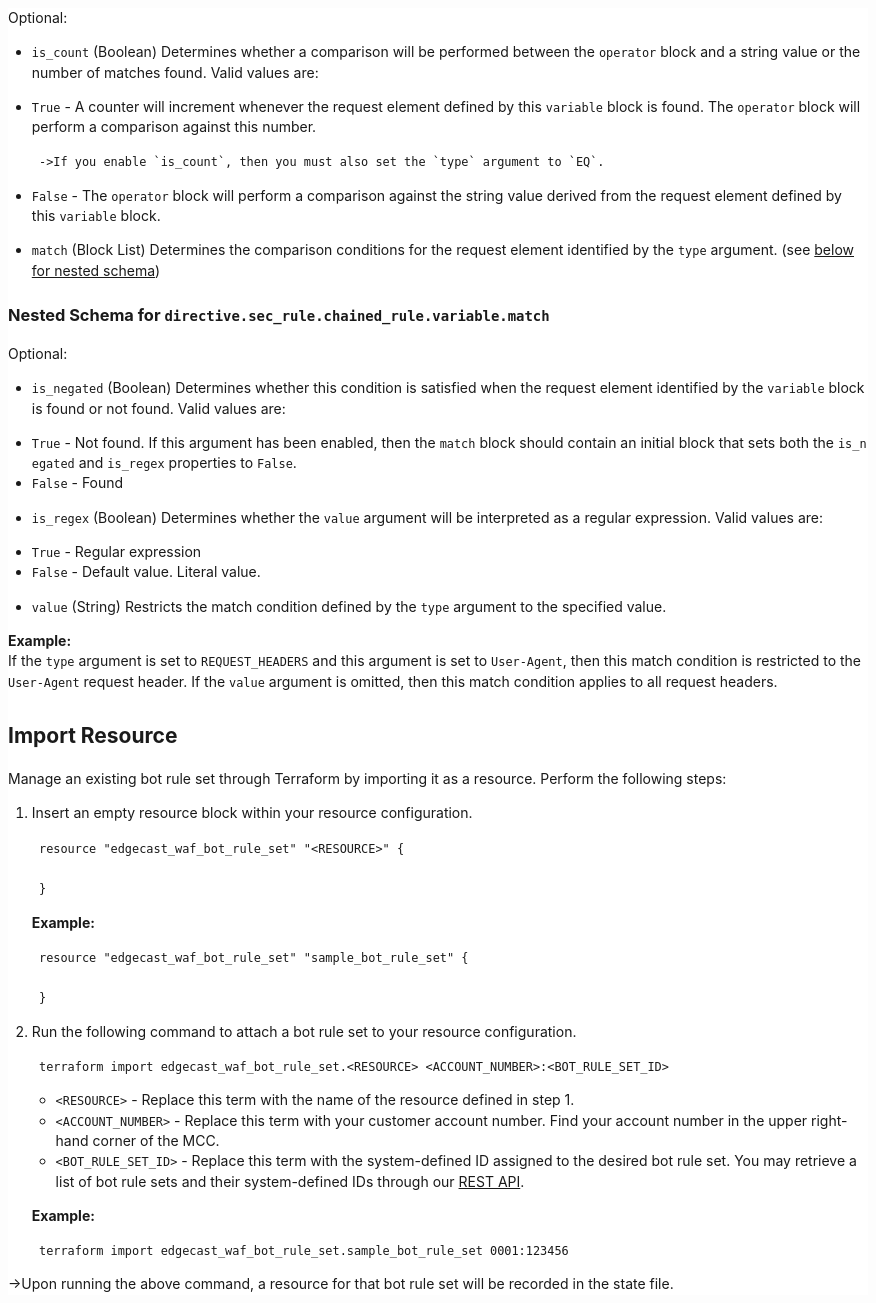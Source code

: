 Optional:

- `is_count` (Boolean) Determines whether a comparison will be performed between the `operator` block and a string value or the number of matches found. Valid values are: 
 * `True`  - A counter will increment whenever the request element defined by this `variable` block is found. The `operator` block will perform a comparison against this number. 

        ->If you enable `is_count`, then you must also set the `type` argument to `EQ`.
 * `False` - The `operator` block will perform a comparison against the string value derived from the request element defined by this `variable` block.
- `match` (Block List) Determines the comparison conditions for the request element identified by the `type` argument. (see [below for nested schema](#nestedblock--directive--sec_rule--chained_rule--variable--match))

<a id="nestedblock--directive--sec_rule--chained_rule--variable--match"></a>
### Nested Schema for `directive.sec_rule.chained_rule.variable.match`

Optional:

- `is_negated` (Boolean) Determines whether this condition is satisfied when the request element identified by the `variable` block is found or not found. Valid values are: 
 * `True` - Not found. If this argument has been enabled, then the `match` block should contain an initial block that sets both the `is_negated` and `is_regex` properties to `False`. 
 * `False` - Found
- `is_regex` (Boolean) Determines whether the `value` argument will be interpreted as a regular expression. Valid values are: 
 * `True` - Regular expression 
 * `False` - Default value. Literal value.
- `value` (String) Restricts the match condition defined by the `type` argument to the specified value.  
  
**Example:**  
If the `type` argument is set to `REQUEST_HEADERS` and this argument is set to	`User-Agent`, then this match condition is restricted to the `User-Agent` request header. If the `value` argument is omitted, then this match condition	applies to all request headers.


## Import Resource
Manage an existing bot rule set through Terraform by importing it as a resource. Perform the following steps:
1. Insert an empty resource block within your resource configuration.

        resource "edgecast_waf_bot_rule_set" "<RESOURCE>" {
          
        }
    **Example:**

        resource "edgecast_waf_bot_rule_set" "sample_bot_rule_set" {
          
        }
1. Run the following command to attach a bot rule set to your resource configuration.

        terraform import edgecast_waf_bot_rule_set.<RESOURCE> <ACCOUNT_NUMBER>:<BOT_RULE_SET_ID>
    * `<RESOURCE>` - Replace this term with the name of the resource defined in step 1.
    * `<ACCOUNT_NUMBER>` - Replace this term with your customer account number. Find your account number in the upper right-hand corner of the MCC.
    * `<BOT_RULE_SET_ID>` - Replace this term with the system-defined ID assigned to the desired bot rule set. You may retrieve a list of bot rule sets and their system-defined IDs through our [REST API](https://developer.edgecast.com/cdn/api/index.html#Media_Management/Web-Security/Get-All-Bot-Rule-Sets.htm).

    **Example:**

        terraform import edgecast_waf_bot_rule_set.sample_bot_rule_set 0001:123456
->Upon running the above command, a resource for that bot rule set will be recorded in the state file.
